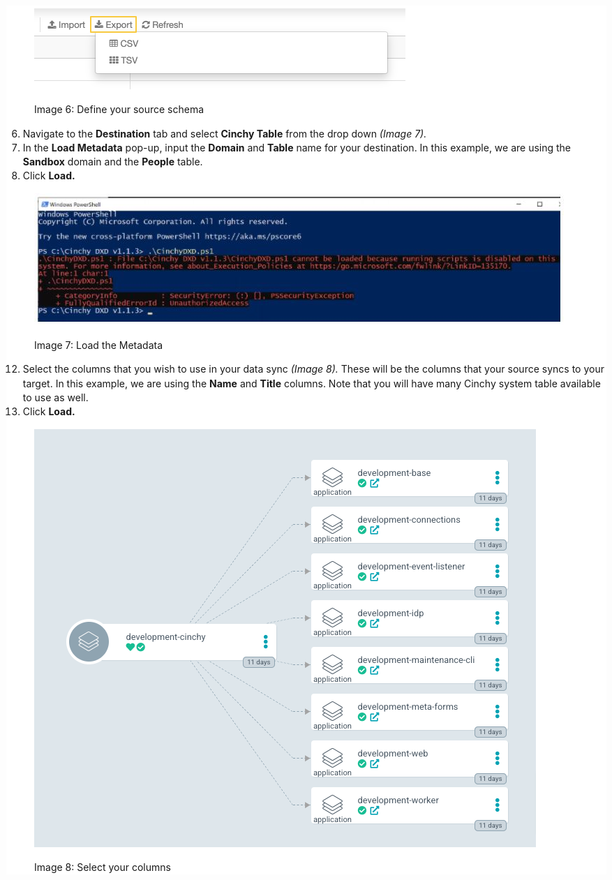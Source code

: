 <figure><img src="../../.gitbook/assets/image (185).png" alt=""><figcaption><p>Image 6: Define your source schema</p></figcaption></figure>

6. Navigate to the **Destination** tab and select **Cinchy Table** from the drop down _(Image 7)._
7. In the **Load Metadata** pop-up, input the **Domain** and **Table** name for your destination. In this example, we are using the **Sandbox** domain and the **People** table.
8. Click **Load.**

<figure><img src="../../.gitbook/assets/image (323).png" alt=""><figcaption><p>Image 7: Load the Metadata</p></figcaption></figure>

12. &#x20;Select the columns that you wish to use in your data sync _(Image 8)._ These will be the columns that your source syncs to your target. In this example, we are using the **Name** and **Title** columns. Note that you will have many Cinchy system table available to use as well.&#x20;
13. &#x20;Click **Load.**

<figure><img src="../../.gitbook/assets/image (194).png" alt=""><figcaption><p>Image 8: Select your columns</p></figcaption></figure>
